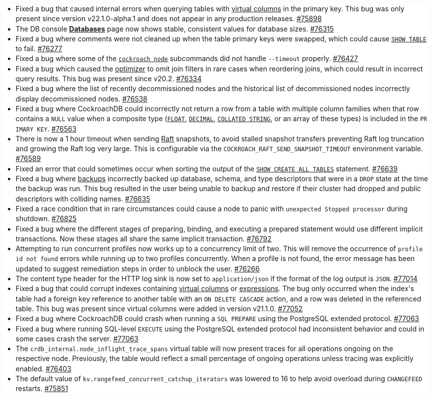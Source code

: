 - Fixed a bug that caused internal errors when querying tables with [virtual columns](../v22.1/computed-columns.html) in the primary key. This bug was only present since version v22.1.0-alpha.1 and does not appear in any production releases. [#75898][#75898]
- The DB console [**Databases**](../v22.1/ui-databases-page.html) page now shows stable, consistent values for database sizes. [#76315][#76315]
- Fixed a bug where comments were not cleaned up when the table primary keys were swapped, which could cause [`SHOW TABLE`](../v22.1/show-tables.html) to fail. [#76277][#76277]
- Fixed a bug where some of the [`cockroach node`](../v22.1/cockroach-node.html) subcommands did not handle `--timeout` properly. [#76427][#76427]
- Fixed a bug which caused the [optimizer](../v22.1/cost-based-optimizer.html) to omit join filters in rare cases when reordering joins, which could result in incorrect query results. This bug was present since v20.2. [#76334][#76334]
- Fixed a bug where the list of recently decommissioned nodes and the historical list of decommissioned nodes incorrectly display decommissioned nodes. [#76538][#76538]
- Fixed a bug where CockroachDB could incorrectly not return a row from a table with multiple column families when that row contains a `NULL` value when a composite type ([`FLOAT`](../v22.1/float.html), [`DECIMAL`](../v22.1/decimal.html), [`COLLATED STRING`](../v22.1/collate.html), or an array of these types) is included in the `PRIMARY KEY`.  [#76563][#76563]
- There is now a 1 hour timeout when sending [Raft](../v22.1/architecture/replication-layer.html#raft) snapshots, to avoid stalled snapshot transfers preventing Raft log truncation and growing the Raft log very large. This is configurable via the `COCKROACH_RAFT_SEND_SNAPSHOT_TIMEOUT` environment variable. [#76589][#76589]
- Fixed an error that could sometimes occur when sorting the output of the [`SHOW CREATE ALL TABLES`](../v22.1/show-create.html) statement. [#76639][#76639]
- Fixed a bug where [backups](../v22.1/take-full-and-incremental-backups.html) incorrectly backed up database, schema, and type descriptors that were in a `DROP` state at the time the backup was run. This bug resulted in the user being unable to backup and restore if their cluster had dropped and public descriptors with colliding names. [#76635][#76635]
- Fixed a race condition that in rare circumstances could cause a node to panic with `unexpected Stopped processor` during shutdown. [#76825][#76825]
- Fixed a bug where the different stages of preparing, binding, and executing a prepared statement would use different implicit transactions. Now these stages all share the same implicit transaction. [#76792][#76792]
- Attempting to run concurrent profiles now works up to a concurrency limit of two. This will remove the occurrence of `profile id not found` errors while running up to two profiles concurrently. When a profile is not found, the error message has been updated to suggest remediation steps in order to unblock the user. [#76266][#76266]
- The content type header for the HTTP log sink is now set to `application/json` if the format of the log output is `JSON`. [#77014][#77014]
- Fixed a bug that could corrupt indexes containing [virtual columns](../v22.1/computed-columns.html) or [expressions](../v22.1/expression-indexes.html). The bug only occurred when the index's table had a foreign key reference to another table with an `ON DELETE CASCADE` action, and a row was deleted in the referenced table. This bug was present since virtual columns were added in version v21.1.0. [#77052][#77052]
- Fixed a bug where CockroachDB could crash when running a `SQL PREPARE` using the PostgreSQL extended protocol. [#77063][#77063]
- Fixed a bug where running SQL-level `EXECUTE` using the PostgreSQL extended protocol had inconsistent behavior and could in some cases crash the server. [#77063][#77063]
- The `crdb_internal.node_inflight_trace_spans` virtual table will now present traces for all operations ongoing on the respective node. Previously, the table would reflect a small percentage of ongoing operations unless tracing was explicitly enabled. [#76403][#76403]
- The default value of `kv.rangefeed_concurrent_catchup_iterators` was lowered to 16 to help avoid overload during `CHANGEFEED` restarts. [#75851][#75851]


[#58261]: https://github.com/cockroachdb/cockroach/pull/58261
[#67501]: https://github.com/cockroachdb/cockroach/pull/67501
[#68488]: https://github.com/cockroachdb/cockroach/pull/68488
[#71542]: https://github.com/cockroachdb/cockroach/pull/71542
[#71882]: https://github.com/cockroachdb/cockroach/pull/71882
[#72296]: https://github.com/cockroachdb/cockroach/pull/72296
[#72659]: https://github.com/cockroachdb/cockroach/pull/72659
[#72665]: https://github.com/cockroachdb/cockroach/pull/72665
[#72670]: https://github.com/cockroachdb/cockroach/pull/72670
[#72925]: https://github.com/cockroachdb/cockroach/pull/72925
[#73062]: https://github.com/cockroachdb/cockroach/pull/73062
[#73319]: https://github.com/cockroachdb/cockroach/pull/73319
[#73460]: https://github.com/cockroachdb/cockroach/pull/73460
[#73647]: https://github.com/cockroachdb/cockroach/pull/73647
[#73697]: https://github.com/cockroachdb/cockroach/pull/73697
[#73886]: https://github.com/cockroachdb/cockroach/pull/73886
[#73995]: https://github.com/cockroachdb/cockroach/pull/73995
[#74006]: https://github.com/cockroachdb/cockroach/pull/74006
[#74077]: https://github.com/cockroachdb/cockroach/pull/74077
[#74082]: https://github.com/cockroachdb/cockroach/pull/74082
[#74115]: https://github.com/cockroachdb/cockroach/pull/74115
[#74179]: https://github.com/cockroachdb/cockroach/pull/74179
[#74301]: https://github.com/cockroachdb/cockroach/pull/74301
[#74319]: https://github.com/cockroachdb/cockroach/pull/74319
[#74551]: https://github.com/cockroachdb/cockroach/pull/74551
[#74560]: https://github.com/cockroachdb/cockroach/pull/74560
[#74590]: https://github.com/cockroachdb/cockroach/pull/74590
[#74628]: https://github.com/cockroachdb/cockroach/pull/74628
[#74645]: https://github.com/cockroachdb/cockroach/pull/74645
[#74655]: https://github.com/cockroachdb/cockroach/pull/74655
[#74659]: https://github.com/cockroachdb/cockroach/pull/74659
[#74661]: https://github.com/cockroachdb/cockroach/pull/74661
[#74662]: https://github.com/cockroachdb/cockroach/pull/74662
[#74664]: https://github.com/cockroachdb/cockroach/pull/74664
[#74674]: https://github.com/cockroachdb/cockroach/pull/74674
[#74706]: https://github.com/cockroachdb/cockroach/pull/74706
[#74715]: https://github.com/cockroachdb/cockroach/pull/74715
[#74726]: https://github.com/cockroachdb/cockroach/pull/74726
[#74761]: https://github.com/cockroachdb/cockroach/pull/74761
[#74774]: https://github.com/cockroachdb/cockroach/pull/74774
[#74821]: https://github.com/cockroachdb/cockroach/pull/74821
[#74825]: https://github.com/cockroachdb/cockroach/pull/74825
[#74828]: https://github.com/cockroachdb/cockroach/pull/74828
[#74831]: https://github.com/cockroachdb/cockroach/pull/74831
[#74840]: https://github.com/cockroachdb/cockroach/pull/74840
[#74863]: https://github.com/cockroachdb/cockroach/pull/74863
[#74867]: https://github.com/cockroachdb/cockroach/pull/74867
[#74869]: https://github.com/cockroachdb/cockroach/pull/74869
[#74881]: https://github.com/cockroachdb/cockroach/pull/74881
[#74882]: https://github.com/cockroachdb/cockroach/pull/74882
[#74905]: https://github.com/cockroachdb/cockroach/pull/74905
[#74914]: https://github.com/cockroachdb/cockroach/pull/74914
[#74916]: https://github.com/cockroachdb/cockroach/pull/74916
[#74920]: https://github.com/cockroachdb/cockroach/pull/74920
[#74923]: https://github.com/cockroachdb/cockroach/pull/74923
[#74929]: https://github.com/cockroachdb/cockroach/pull/74929
[#75056]: https://github.com/cockroachdb/cockroach/pull/75056
[#75058]: https://github.com/cockroachdb/cockroach/pull/75058
[#75076]: https://github.com/cockroachdb/cockroach/pull/75076
[#75097]: https://github.com/cockroachdb/cockroach/pull/75097
[#75105]: https://github.com/cockroachdb/cockroach/pull/75105
[#75114]: https://github.com/cockroachdb/cockroach/pull/75114
[#75155]: https://github.com/cockroachdb/cockroach/pull/75155
[#75174]: https://github.com/cockroachdb/cockroach/pull/75174
[#75175]: https://github.com/cockroachdb/cockroach/pull/75175
[#75194]: https://github.com/cockroachdb/cockroach/pull/75194
[#75219]: https://github.com/cockroachdb/cockroach/pull/75219
[#75223]: https://github.com/cockroachdb/cockroach/pull/75223
[#75226]: https://github.com/cockroachdb/cockroach/pull/75226
[#75231]: https://github.com/cockroachdb/cockroach/pull/75231
[#75239]: https://github.com/cockroachdb/cockroach/pull/75239
[#75262]: https://github.com/cockroachdb/cockroach/pull/75262
[#75271]: https://github.com/cockroachdb/cockroach/pull/75271
[#75274]: https://github.com/cockroachdb/cockroach/pull/75274
[#75429]: https://github.com/cockroachdb/cockroach/pull/75429
[#75431]: https://github.com/cockroachdb/cockroach/pull/75431
[#75443]: https://github.com/cockroachdb/cockroach/pull/75443
[#75446]: https://github.com/cockroachdb/cockroach/pull/75446
[#75451]: https://github.com/cockroachdb/cockroach/pull/75451
[#75458]: https://github.com/cockroachdb/cockroach/pull/75458
[#75461]: https://github.com/cockroachdb/cockroach/pull/75461
[#75470]: https://github.com/cockroachdb/cockroach/pull/75470
[#75473]: https://github.com/cockroachdb/cockroach/pull/75473
[#75475]: https://github.com/cockroachdb/cockroach/pull/75475
[#75490]: https://github.com/cockroachdb/cockroach/pull/75490
[#75517]: https://github.com/cockroachdb/cockroach/pull/75517
[#75548]: https://github.com/cockroachdb/cockroach/pull/75548
[#75551]: https://github.com/cockroachdb/cockroach/pull/75551
[#75556]: https://github.com/cockroachdb/cockroach/pull/75556
[#75562]: https://github.com/cockroachdb/cockroach/pull/75562
[#75572]: https://github.com/cockroachdb/cockroach/pull/75572
[#75575]: https://github.com/cockroachdb/cockroach/pull/75575
[#75582]: https://github.com/cockroachdb/cockroach/pull/75582
[#75588]: https://github.com/cockroachdb/cockroach/pull/75588
[#75597]: https://github.com/cockroachdb/cockroach/pull/75597
[#75601]: https://github.com/cockroachdb/cockroach/pull/75601
[#75613]: https://github.com/cockroachdb/cockroach/pull/75613
[#75619]: https://github.com/cockroachdb/cockroach/pull/75619
[#75624]: https://github.com/cockroachdb/cockroach/pull/75624
[#75628]: https://github.com/cockroachdb/cockroach/pull/75628
[#75660]: https://github.com/cockroachdb/cockroach/pull/75660
[#75673]: https://github.com/cockroachdb/cockroach/pull/75673
[#75678]: https://github.com/cockroachdb/cockroach/pull/75678
[#75710]: https://github.com/cockroachdb/cockroach/pull/75710
[#75722]: https://github.com/cockroachdb/cockroach/pull/75722
[#75727]: https://github.com/cockroachdb/cockroach/pull/75727
[#75733]: https://github.com/cockroachdb/cockroach/pull/75733
[#75737]: https://github.com/cockroachdb/cockroach/pull/75737
[#75750]: https://github.com/cockroachdb/cockroach/pull/75750
[#75753]: https://github.com/cockroachdb/cockroach/pull/75753
[#75762]: https://github.com/cockroachdb/cockroach/pull/75762
[#75770]: https://github.com/cockroachdb/cockroach/pull/75770
[#75793]: https://github.com/cockroachdb/cockroach/pull/75793
[#75804]: https://github.com/cockroachdb/cockroach/pull/75804
[#75809]: https://github.com/cockroachdb/cockroach/pull/75809
[#75814]: https://github.com/cockroachdb/cockroach/pull/75814
[#75815]: https://github.com/cockroachdb/cockroach/pull/75815
[#75816]: https://github.com/cockroachdb/cockroach/pull/75816
[#75820]: https://github.com/cockroachdb/cockroach/pull/75820
[#75822]: https://github.com/cockroachdb/cockroach/pull/75822
[#75843]: https://github.com/cockroachdb/cockroach/pull/75843
[#75851]: https://github.com/cockroachdb/cockroach/pull/75851
[#75852]: https://github.com/cockroachdb/cockroach/pull/75852
[#75854]: https://github.com/cockroachdb/cockroach/pull/75854
[#75880]: https://github.com/cockroachdb/cockroach/pull/75880
[#75890]: https://github.com/cockroachdb/cockroach/pull/75890
[#75894]: https://github.com/cockroachdb/cockroach/pull/75894
[#75898]: https://github.com/cockroachdb/cockroach/pull/75898
[#75900]: https://github.com/cockroachdb/cockroach/pull/75900
[#75905]: https://github.com/cockroachdb/cockroach/pull/75905
[#75914]: https://github.com/cockroachdb/cockroach/pull/75914
[#75957]: https://github.com/cockroachdb/cockroach/pull/75957
[#75965]: https://github.com/cockroachdb/cockroach/pull/75965
[#75971]: https://github.com/cockroachdb/cockroach/pull/75971
[#75988]: https://github.com/cockroachdb/cockroach/pull/75988
[#75990]: https://github.com/cockroachdb/cockroach/pull/75990
[#76002]: https://github.com/cockroachdb/cockroach/pull/76002
[#76007]: https://github.com/cockroachdb/cockroach/pull/76007
[#76012]: https://github.com/cockroachdb/cockroach/pull/76012
[#76068]: https://github.com/cockroachdb/cockroach/pull/76068
[#76078]: https://github.com/cockroachdb/cockroach/pull/76078
[#76095]: https://github.com/cockroachdb/cockroach/pull/76095
[#76112]: https://github.com/cockroachdb/cockroach/pull/76112
[#76115]: https://github.com/cockroachdb/cockroach/pull/76115
[#76129]: https://github.com/cockroachdb/cockroach/pull/76129
[#76166]: https://github.com/cockroachdb/cockroach/pull/76166
[#76168]: https://github.com/cockroachdb/cockroach/pull/76168
[#76193]: https://github.com/cockroachdb/cockroach/pull/76193
[#76209]: https://github.com/cockroachdb/cockroach/pull/76209
[#76213]: https://github.com/cockroachdb/cockroach/pull/76213
[#76215]: https://github.com/cockroachdb/cockroach/pull/76215
[#76252]: https://github.com/cockroachdb/cockroach/pull/76252
[#76254]: https://github.com/cockroachdb/cockroach/pull/76254
[#76265]: https://github.com/cockroachdb/cockroach/pull/76265
[#76266]: https://github.com/cockroachdb/cockroach/pull/76266
[#76271]: https://github.com/cockroachdb/cockroach/pull/76271
[#76277]: https://github.com/cockroachdb/cockroach/pull/76277
[#76285]: https://github.com/cockroachdb/cockroach/pull/76285
[#76301]: https://github.com/cockroachdb/cockroach/pull/76301
[#76315]: https://github.com/cockroachdb/cockroach/pull/76315
[#76334]: https://github.com/cockroachdb/cockroach/pull/76334
[#76346]: https://github.com/cockroachdb/cockroach/pull/76346
[#76348]: https://github.com/cockroachdb/cockroach/pull/76348
[#76358]: https://github.com/cockroachdb/cockroach/pull/76358
[#76397]: https://github.com/cockroachdb/cockroach/pull/76397
[#76399]: https://github.com/cockroachdb/cockroach/pull/76399
[#76401]: https://github.com/cockroachdb/cockroach/pull/76401
[#76403]: https://github.com/cockroachdb/cockroach/pull/76403
[#76410]: https://github.com/cockroachdb/cockroach/pull/76410
[#76416]: https://github.com/cockroachdb/cockroach/pull/76416
[#76427]: https://github.com/cockroachdb/cockroach/pull/76427
[#76437]: https://github.com/cockroachdb/cockroach/pull/76437
[#76457]: https://github.com/cockroachdb/cockroach/pull/76457
[#76458]: https://github.com/cockroachdb/cockroach/pull/76458
[#76486]: https://github.com/cockroachdb/cockroach/pull/76486
[#76512]: https://github.com/cockroachdb/cockroach/pull/76512
[#76518]: https://github.com/cockroachdb/cockroach/pull/76518
[#76523]: https://github.com/cockroachdb/cockroach/pull/76523
[#76538]: https://github.com/cockroachdb/cockroach/pull/76538
[#76563]: https://github.com/cockroachdb/cockroach/pull/76563
[#76566]: https://github.com/cockroachdb/cockroach/pull/76566
[#76583]: https://github.com/cockroachdb/cockroach/pull/76583
[#76589]: https://github.com/cockroachdb/cockroach/pull/76589
[#76605]: https://github.com/cockroachdb/cockroach/pull/76605
[#76635]: https://github.com/cockroachdb/cockroach/pull/76635
[#76639]: https://github.com/cockroachdb/cockroach/pull/76639
[#76670]: https://github.com/cockroachdb/cockroach/pull/76670
[#76675]: https://github.com/cockroachdb/cockroach/pull/76675
[#76676]: https://github.com/cockroachdb/cockroach/pull/76676
[#76691]: https://github.com/cockroachdb/cockroach/pull/76691
[#76719]: https://github.com/cockroachdb/cockroach/pull/76719
[#76739]: https://github.com/cockroachdb/cockroach/pull/76739
[#76754]: https://github.com/cockroachdb/cockroach/pull/76754
[#76757]: https://github.com/cockroachdb/cockroach/pull/76757
[#76789]: https://github.com/cockroachdb/cockroach/pull/76789
[#76792]: https://github.com/cockroachdb/cockroach/pull/76792
[#76817]: https://github.com/cockroachdb/cockroach/pull/76817
[#76825]: https://github.com/cockroachdb/cockroach/pull/76825
[#76853]: https://github.com/cockroachdb/cockroach/pull/76853
[#76863]: https://github.com/cockroachdb/cockroach/pull/76863
[#76888]: https://github.com/cockroachdb/cockroach/pull/76888
[#76907]: https://github.com/cockroachdb/cockroach/pull/76907
[#76918]: https://github.com/cockroachdb/cockroach/pull/76918
[#76937]: https://github.com/cockroachdb/cockroach/pull/76937
[#76951]: https://github.com/cockroachdb/cockroach/pull/76951
[#76961]: https://github.com/cockroachdb/cockroach/pull/76961
[#76990]: https://github.com/cockroachdb/cockroach/pull/76990
[#77004]: https://github.com/cockroachdb/cockroach/pull/77004
[#77014]: https://github.com/cockroachdb/cockroach/pull/77014
[#77016]: https://github.com/cockroachdb/cockroach/pull/77016
[#77023]: https://github.com/cockroachdb/cockroach/pull/77023
[#77043]: https://github.com/cockroachdb/cockroach/pull/77043
[#77052]: https://github.com/cockroachdb/cockroach/pull/77052
[#77063]: https://github.com/cockroachdb/cockroach/pull/77063
[01cb84707]: https://github.com/cockroachdb/cockroach/commit/01cb84707
[2331ac119]: https://github.com/cockroachdb/cockroach/commit/2331ac119
[313d08532]: https://github.com/cockroachdb/cockroach/commit/313d08532
[38cba0df0]: https://github.com/cockroachdb/cockroach/commit/38cba0df0
[4bb7aef76]: https://github.com/cockroachdb/cockroach/commit/4bb7aef76
[4d041e27c]: https://github.com/cockroachdb/cockroach/commit/4d041e27c
[6ea73f4e1]: https://github.com/cockroachdb/cockroach/commit/6ea73f4e1
[74e2070c0]: https://github.com/cockroachdb/cockroach/commit/74e2070c0
[9cffb82d3]: https://github.com/cockroachdb/cockroach/commit/9cffb82d3
[c048446c9]: https://github.com/cockroachdb/cockroach/commit/c048446c9
[c517f764f]: https://github.com/cockroachdb/cockroach/commit/c517f764f
[d679b6de0]: https://github.com/cockroachdb/cockroach/commit/d679b6de0
[f9d6bea00]: https://github.com/cockroachdb/cockroach/commit/f9d6bea00